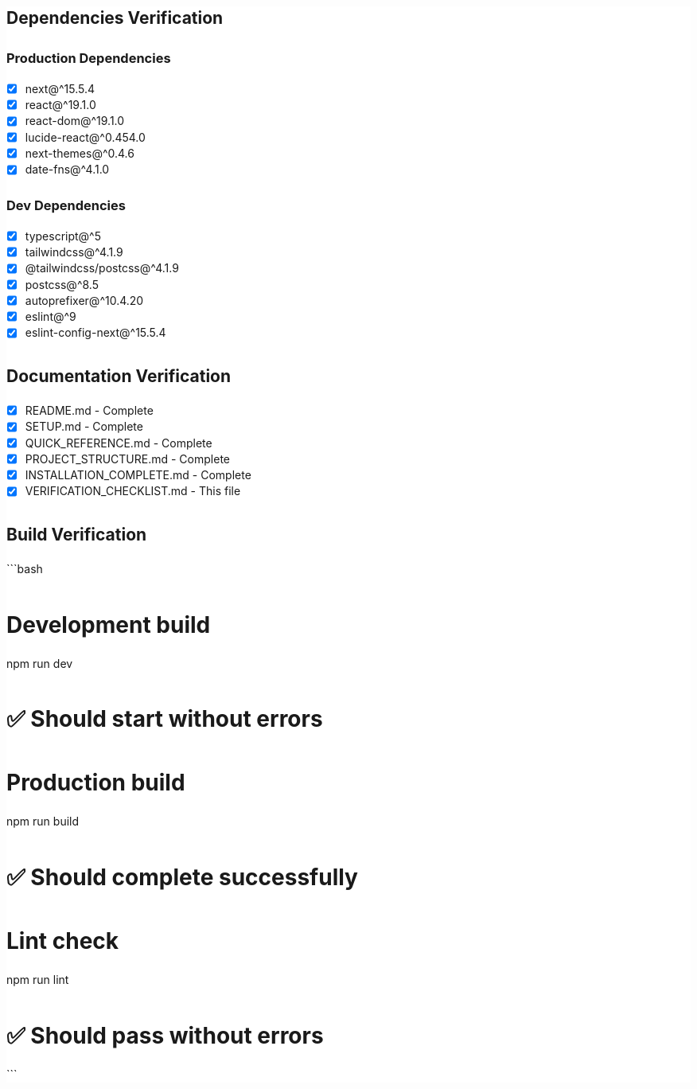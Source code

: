 ## Dependencies Verification

### Production Dependencies
- [x] next@^15.5.4
- [x] react@^19.1.0
- [x] react-dom@^19.1.0
- [x] lucide-react@^0.454.0
- [x] next-themes@^0.4.6
- [x] date-fns@^4.1.0

### Dev Dependencies
- [x] typescript@^5
- [x] tailwindcss@^4.1.9
- [x] @tailwindcss/postcss@^4.1.9
- [x] postcss@^8.5
- [x] autoprefixer@^10.4.20
- [x] eslint@^9
- [x] eslint-config-next@^15.5.4

## Documentation Verification

- [x] README.md - Complete
- [x] SETUP.md - Complete
- [x] QUICK_REFERENCE.md - Complete
- [x] PROJECT_STRUCTURE.md - Complete
- [x] INSTALLATION_COMPLETE.md - Complete
- [x] VERIFICATION_CHECKLIST.md - This file

## Build Verification

\`\`\`bash
# Development build
npm run dev
# ✅ Should start without errors

# Production build
npm run build
# ✅ Should complete successfully

# Lint check
npm run lint
# ✅ Should pass without errors
\`\`\`
